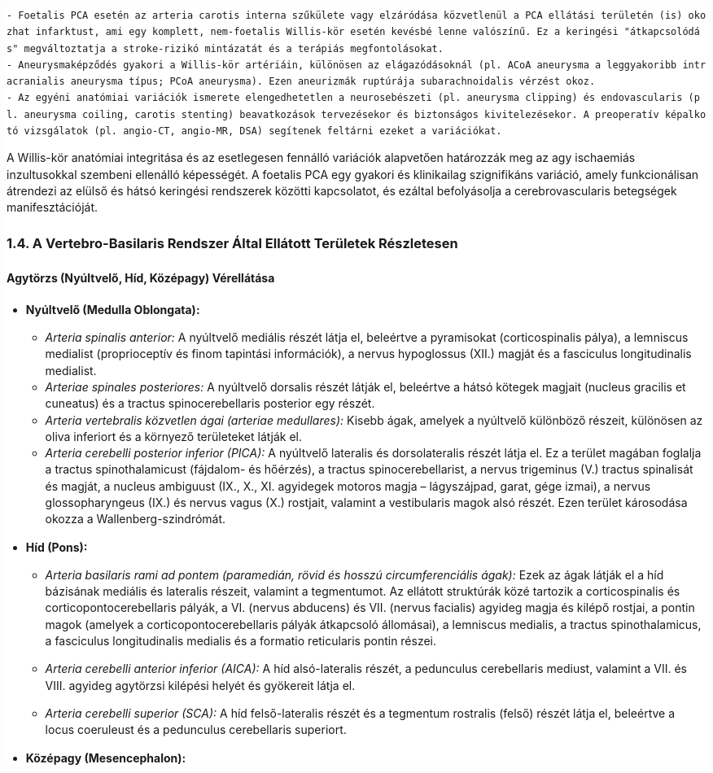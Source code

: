     - Foetalis PCA esetén az arteria carotis interna szűkülete vagy elzáródása közvetlenül a PCA ellátási területén (is) okozhat infarktust, ami egy komplett, nem-foetalis Willis-kör esetén kevésbé lenne valószínű. Ez a keringési "átkapcsolódás" megváltoztatja a stroke-rizikó mintázatát és a terápiás megfontolásokat.
    - Aneurysmaképződés gyakori a Willis-kör artériáin, különösen az elágazódásoknál (pl. ACoA aneurysma a leggyakoribb intracranialis aneurysma típus; PCoA aneurysma). Ezen aneurizmák ruptúrája subarachnoidalis vérzést okoz.
    - Az egyéni anatómiai variációk ismerete elengedhetetlen a neurosebészeti (pl. aneurysma clipping) és endovascularis (pl. aneurysma coiling, carotis stenting) beavatkozások tervezésekor és biztonságos kivitelezésekor. A preoperatív képalkotó vizsgálatok (pl. angio-CT, angio-MR, DSA) segítenek feltárni ezeket a variációkat.  
        

A Willis-kör anatómiai integritása és az esetlegesen fennálló variációk alapvetően határozzák meg az agy ischaemiás inzultusokkal szembeni ellenálló képességét. A foetalis PCA egy gyakori és klinikailag szignifikáns variáció, amely funkcionálisan átrendezi az elülső és hátsó keringési rendszerek közötti kapcsolatot, és ezáltal befolyásolja a cerebrovascularis betegségek manifesztációját.

### 1.4. A Vertebro-Basilaris Rendszer Által Ellátott Területek Részletesen

#### Agytörzs (Nyúltvelő, Híd, Középagy) Vérellátása

- **Nyúltvelő (Medulla Oblongata):**
    
    - _Arteria spinalis anterior:_ A nyúltvelő mediális részét látja el, beleértve a pyramisokat (corticospinalis pálya), a lemniscus medialist (proprioceptív és finom tapintási információk), a nervus hypoglossus (XII.) magját és a fasciculus longitudinalis medialist.
    - _Arteriae spinales posteriores:_ A nyúltvelő dorsalis részét látják el, beleértve a hátsó kötegek magjait (nucleus gracilis et cuneatus) és a tractus spinocerebellaris posterior egy részét.
    - _Arteria vertebralis közvetlen ágai (arteriae medullares):_ Kisebb ágak, amelyek a nyúltvelő különböző részeit, különösen az oliva inferiort és a környező területeket látják el.
    - _Arteria cerebelli posterior inferior (PICA):_ A nyúltvelő lateralis és dorsolateralis részét látja el. Ez a terület magában foglalja a tractus spinothalamicust (fájdalom- és hőérzés), a tractus spinocerebellarist, a nervus trigeminus (V.) tractus spinalisát és magját, a nucleus ambiguust (IX., X., XI. agyidegek motoros magja – lágyszájpad, garat, gége izmai), a nervus glossopharyngeus (IX.) és nervus vagus (X.) rostjait, valamint a vestibularis magok alsó részét. Ezen terület károsodása okozza a Wallenberg-szindrómát.  
        
- **Híd (Pons):**
    
    - _Arteria basilaris rami ad pontem (paramedián, rövid és hosszú circumferenciális ágak):_ Ezek az ágak látják el a híd bázisának mediális és lateralis részeit, valamint a tegmentumot. Az ellátott struktúrák közé tartozik a corticospinalis és corticopontocerebellaris pályák, a VI. (nervus abducens) és VII. (nervus facialis) agyideg magja és kilépő rostjai, a pontin magok (amelyek a corticopontocerebellaris pályák átkapcsoló állomásai), a lemniscus medialis, a tractus spinothalamicus, a fasciculus longitudinalis medialis és a formatio reticularis pontin részei.  
        
    - _Arteria cerebelli anterior inferior (AICA):_ A híd alsó-lateralis részét, a pedunculus cerebellaris mediust, valamint a VII. és VIII. agyideg agytörzsi kilépési helyét és gyökereit látja el.  
        
    - _Arteria cerebelli superior (SCA):_ A híd felső-lateralis részét és a tegmentum rostralis (felső) részét látja el, beleértve a locus coeruleust és a pedunculus cerebellaris superiort.  
        
- **Középagy (Mesencephalon):**
    